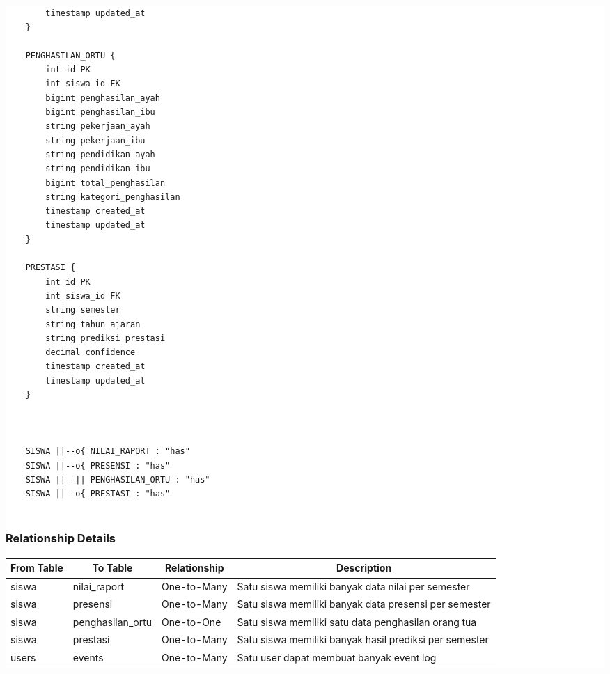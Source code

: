 ```mermaid
        timestamp updated_at
    }
    
    PENGHASILAN_ORTU {
        int id PK
        int siswa_id FK
        bigint penghasilan_ayah
        bigint penghasilan_ibu
        string pekerjaan_ayah
        string pekerjaan_ibu
        string pendidikan_ayah
        string pendidikan_ibu
        bigint total_penghasilan
        string kategori_penghasilan
        timestamp created_at
        timestamp updated_at
    }
    
    PRESTASI {
        int id PK
        int siswa_id FK
        string semester
        string tahun_ajaran
        string prediksi_prestasi
        decimal confidence
        timestamp created_at
        timestamp updated_at
    }
    
    
    
    SISWA ||--o{ NILAI_RAPORT : "has"
    SISWA ||--o{ PRESENSI : "has"
    SISWA ||--|| PENGHASILAN_ORTU : "has"
    SISWA ||--o{ PRESTASI : "has"
    
```

### Relationship Details

| From Table | To Table | Relationship | Description |
|------------|----------|--------------|-------------|
| siswa | nilai_raport | One-to-Many | Satu siswa memiliki banyak data nilai per semester |
| siswa | presensi | One-to-Many | Satu siswa memiliki banyak data presensi per semester |
| siswa | penghasilan_ortu | One-to-One | Satu siswa memiliki satu data penghasilan orang tua |
| siswa | prestasi | One-to-Many | Satu siswa memiliki banyak hasil prediksi per semester |
| users | events | One-to-Many | Satu user dapat membuat banyak event log |
